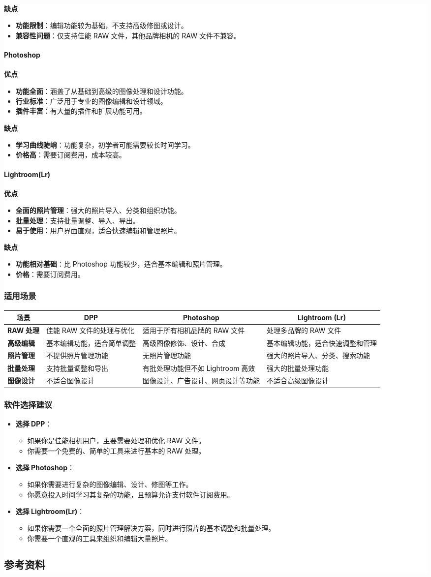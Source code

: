 **缺点**  
- **功能限制**：编辑功能较为基础，不支持高级修图或设计。
- **兼容性问题**：仅支持佳能 RAW 文件，其他品牌相机的 RAW 文件不兼容。

#### **Photoshop**

**优点**  
- **功能全面**：涵盖了从基础到高级的图像处理和设计功能。
- **行业标准**：广泛用于专业的图像编辑和设计领域。
- **插件丰富**：有大量的插件和扩展功能可用。

**缺点**  
- **学习曲线陡峭**：功能复杂，初学者可能需要较长时间学习。
- **价格高**：需要订阅费用，成本较高。

#### **Lightroom(Lr)**

**优点**  
- **全面的照片管理**：强大的照片导入、分类和组织功能。
- **批量处理**：支持批量调整、导入、导出。
- **易于使用**：用户界面直观，适合快速编辑和管理照片。

**缺点**  
- **功能相对基础**：比 Photoshop 功能较少，适合基本编辑和照片管理。
- **价格**：需要订阅费用。

### 适用场景

| 场景              | DPP                               | Photoshop                               | Lightroom (Lr)                          |
|-----------------|----------------------------------|-----------------------------------------|----------------------------------------|
| **RAW 处理**     | 佳能 RAW 文件的处理与优化          | 适用于所有相机品牌的 RAW 文件            | 处理多品牌的 RAW 文件                   |
| **高级编辑**     | 基本编辑功能，适合简单调整        | 高级图像修饰、设计、合成                  | 基本编辑功能，适合快速调整和管理       |
| **照片管理**     | 不提供照片管理功能                 | 无照片管理功能                           | 强大的照片导入、分类、搜索功能         |
| **批量处理**     | 支持批量调整和导出                   | 有批处理功能但不如 Lightroom 高效        | 强大的批量处理功能                     |
| **图像设计**     | 不适合图像设计                         | 图像设计、广告设计、网页设计等功能       | 不适合高级图像设计                      |

### 软件选择建议

- **选择 DPP**：
  - 如果你是佳能相机用户，主要需要处理和优化 RAW 文件。
  - 你需要一个免费的、简单的工具来进行基本的 RAW 处理。

- **选择 Photoshop**：
  - 如果你需要进行复杂的图像编辑、设计、修图等工作。
  - 你愿意投入时间学习其复杂的功能，且预算允许支付软件订阅费用。

- **选择 Lightroom(Lr)**：
  - 如果你需要一个全面的照片管理解决方案，同时进行照片的基本调整和批量处理。
  - 你需要一个直观的工具来组织和编辑大量照片。

## 参考资料
